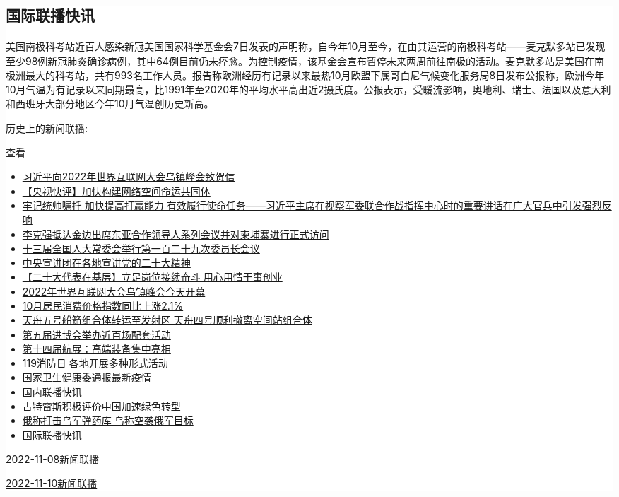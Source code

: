 
## 国际联播快讯


美国南极科考站近百人感染新冠美国国家科学基金会7日发表的声明称，自今年10月至今，在由其运营的南极科考站——麦克默多站已发现至少98例新冠肺炎确诊病例，其中64例目前仍未痊愈。为控制疫情，该基金会宣布暂停未来两周前往南极的活动。麦克默多站是美国在南极洲最大的科考站，共有993名工作人员。报告称欧洲经历有记录以来最热10月欧盟下属哥白尼气候变化服务局8日发布公报称，欧洲今年10月气温为有记录以来同期最高，比1991年至2020年的平均水平高出近2摄氏度。公报表示，受暖流影响，奥地利、瑞士、法国以及意大利和西班牙大部分地区今年10月气温创历史新高。






历史上的新闻联播:

 查看
 

* [习近平向2022年世界互联网大会乌镇峰会致贺信](#习近平向2022年世界互联网大会乌镇峰会致贺信)
* [【央视快评】加快构建网络空间命运共同体](#【央视快评】加快构建网络空间命运共同体)
* [牢记统帅嘱托 加快提高打赢能力 有效履行使命任务——习近平主席在视察军委联合作战指挥中心时的重要讲话在广大官兵中引发强烈反响](#牢记统帅嘱托-加快提高打赢能力-有效履行使命任务——习近平主席在视察军委联合作战指挥中心时的重要讲话在广大官兵中引发强烈反响)
* [李克强抵达金边出席东亚合作领导人系列会议并对柬埔寨进行正式访问](#李克强抵达金边出席东亚合作领导人系列会议并对柬埔寨进行正式访问)
* [十三届全国人大常委会举行第一百二十九次委员长会议](#十三届全国人大常委会举行第一百二十九次委员长会议)
* [中央宣讲团在各地宣讲党的二十大精神](#中央宣讲团在各地宣讲党的二十大精神)
* [【二十大代表在基层】立足岗位接续奋斗 用心用情干事创业](#【二十大代表在基层】立足岗位接续奋斗-用心用情干事创业)
* [2022年世界互联网大会乌镇峰会今天开幕](#2022年世界互联网大会乌镇峰会今天开幕)
* [10月居民消费价格指数同比上涨2.1%](#10月居民消费价格指数同比上涨2-1)
* [天舟五号船箭组合体转运至发射区 天舟四号顺利撤离空间站组合体](#天舟五号船箭组合体转运至发射区-天舟四号顺利撤离空间站组合体)
* [第五届进博会举办近百场配套活动](#第五届进博会举办近百场配套活动)
* [第十四届航展：高端装备集中亮相](#第十四届航展：高端装备集中亮相)
* [119消防日 各地开展多种形式活动](#119消防日-各地开展多种形式活动)
* [国家卫生健康委通报最新疫情](#国家卫生健康委通报最新疫情)
* [国内联播快讯](#国内联播快讯)
* [古特雷斯积极评价中国加速绿色转型](#古特雷斯积极评价中国加速绿色转型)
* [俄称打击乌军弹药库 乌称空袭俄军目标](#俄称打击乌军弹药库-乌称空袭俄军目标)
* [国际联播快讯](#国际联播快讯)






[2022-11-08新闻联播](/xinwenlianbo/20221108)


[2022-11-10新闻联播](/xinwenlianbo/20221110)



